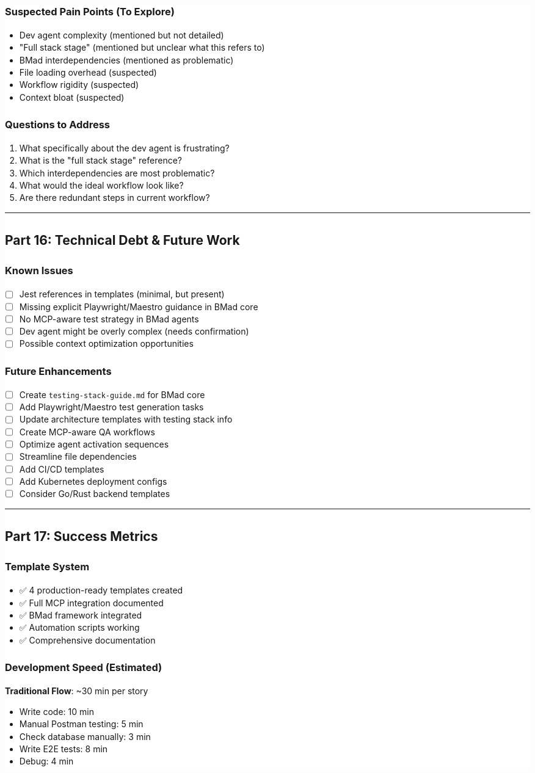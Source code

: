 ### Suspected Pain Points (To Explore)
- Dev agent complexity (mentioned but not detailed)
- "Full stack stage" (mentioned but unclear what this refers to)
- BMad interdependencies (mentioned as problematic)
- File loading overhead (suspected)
- Workflow rigidity (suspected)
- Context bloat (suspected)

### Questions to Address
1. What specifically about the dev agent is frustrating?
2. What is the "full stack stage" reference?
3. Which interdependencies are most problematic?
4. What would the ideal workflow look like?
5. Are there redundant steps in current workflow?

---

## Part 16: Technical Debt & Future Work

### Known Issues
- [ ] Jest references in templates (minimal, but present)
- [ ] Missing explicit Playwright/Maestro guidance in BMad core
- [ ] No MCP-aware test strategy in BMad agents
- [ ] Dev agent might be overly complex (needs confirmation)
- [ ] Possible context optimization opportunities

### Future Enhancements
- [ ] Create `testing-stack-guide.md` for BMad core
- [ ] Add Playwright/Maestro test generation tasks
- [ ] Update architecture templates with testing stack info
- [ ] Create MCP-aware QA workflows
- [ ] Optimize agent activation sequences
- [ ] Streamline file dependencies
- [ ] Add CI/CD templates
- [ ] Add Kubernetes deployment configs
- [ ] Consider Go/Rust backend templates

---

## Part 17: Success Metrics

### Template System
- ✅ 4 production-ready templates created
- ✅ Full MCP integration documented
- ✅ BMad framework integrated
- ✅ Automation scripts working
- ✅ Comprehensive documentation

### Development Speed (Estimated)
**Traditional Flow**: ~30 min per story
- Write code: 10 min
- Manual Postman testing: 5 min
- Check database manually: 3 min
- Write E2E tests: 8 min
- Debug: 4 min
